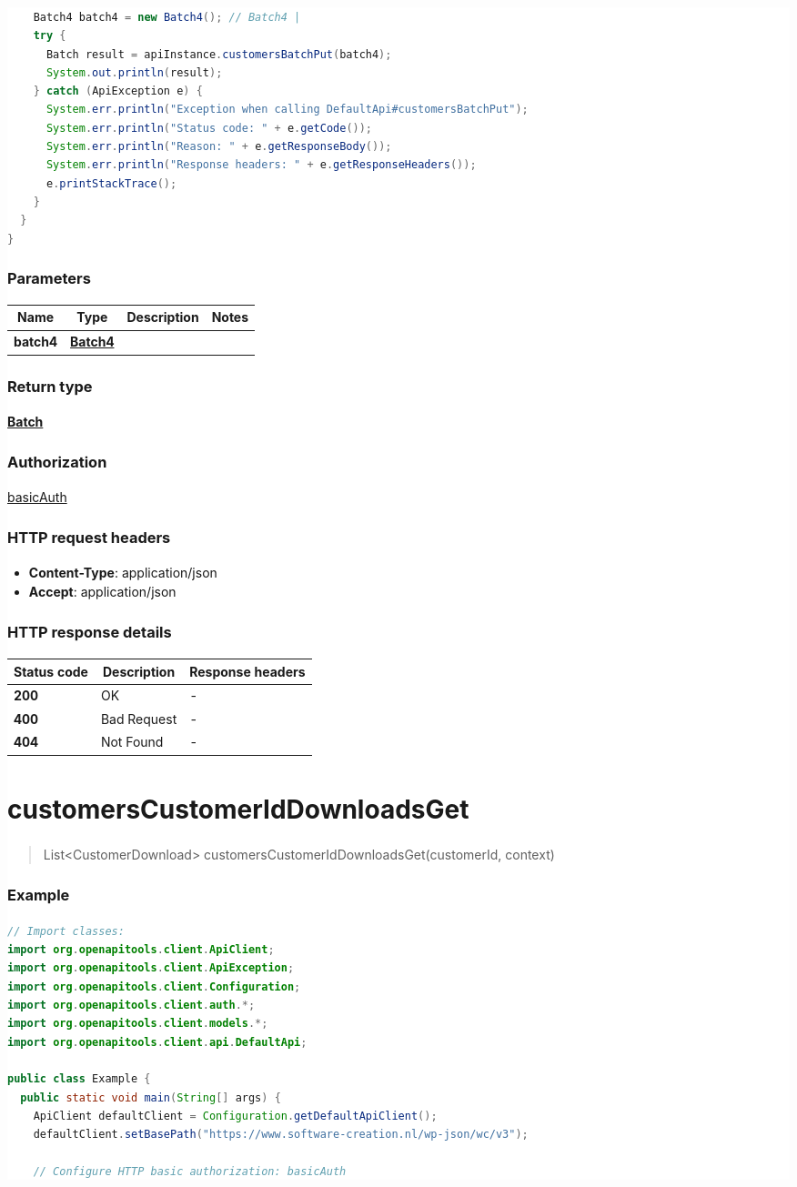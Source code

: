 ```java
    Batch4 batch4 = new Batch4(); // Batch4 | 
    try {
      Batch result = apiInstance.customersBatchPut(batch4);
      System.out.println(result);
    } catch (ApiException e) {
      System.err.println("Exception when calling DefaultApi#customersBatchPut");
      System.err.println("Status code: " + e.getCode());
      System.err.println("Reason: " + e.getResponseBody());
      System.err.println("Response headers: " + e.getResponseHeaders());
      e.printStackTrace();
    }
  }
}
```

### Parameters

Name | Type | Description  | Notes
------------- | ------------- | ------------- | -------------
 **batch4** | [**Batch4**](Batch4.md)|  |

### Return type

[**Batch**](Batch.md)

### Authorization

[basicAuth](../README.md#basicAuth)

### HTTP request headers

 - **Content-Type**: application/json
 - **Accept**: application/json

### HTTP response details
| Status code | Description | Response headers |
|-------------|-------------|------------------|
**200** | OK |  -  |
**400** | Bad Request |  -  |
**404** | Not Found |  -  |

<a name="customersCustomerIdDownloadsGet"></a>
# **customersCustomerIdDownloadsGet**
> List&lt;CustomerDownload&gt; customersCustomerIdDownloadsGet(customerId, context)



### Example
```java
// Import classes:
import org.openapitools.client.ApiClient;
import org.openapitools.client.ApiException;
import org.openapitools.client.Configuration;
import org.openapitools.client.auth.*;
import org.openapitools.client.models.*;
import org.openapitools.client.api.DefaultApi;

public class Example {
  public static void main(String[] args) {
    ApiClient defaultClient = Configuration.getDefaultApiClient();
    defaultClient.setBasePath("https://www.software-creation.nl/wp-json/wc/v3");
    
    // Configure HTTP basic authorization: basicAuth
```